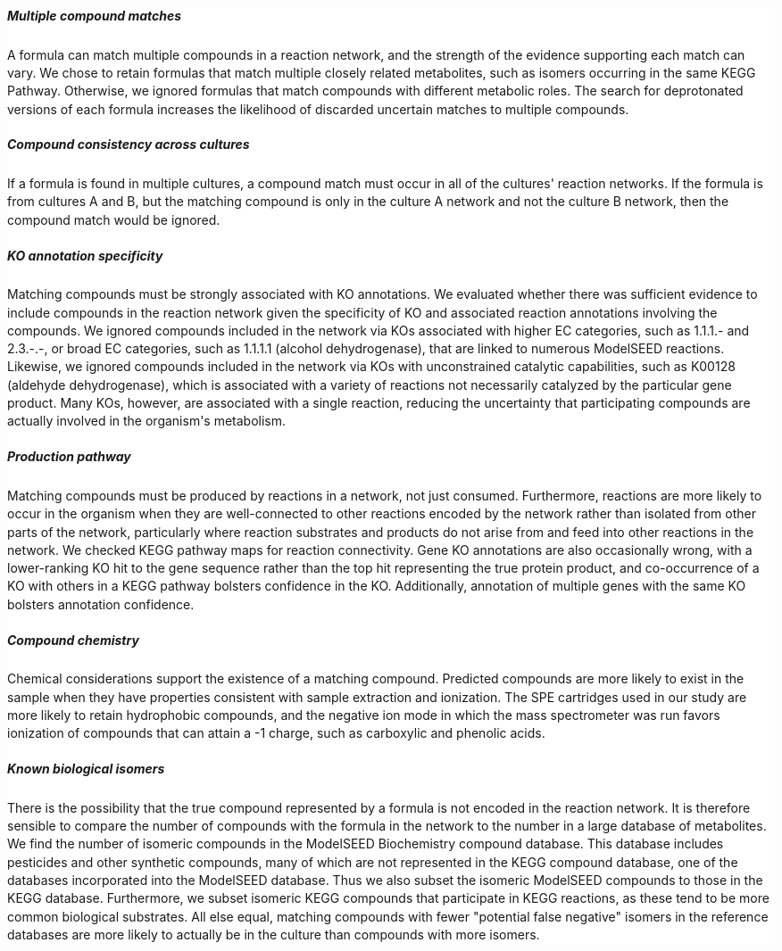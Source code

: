 ##### Multiple compound matches

A formula can match multiple compounds in a reaction network, and the strength of the evidence supporting each match can vary. We chose to retain formulas that match multiple closely related metabolites, such as isomers occurring in the same KEGG Pathway. Otherwise, we ignored formulas that match compounds with different metabolic roles. The search for deprotonated versions of each formula increases the likelihood of discarded uncertain matches to multiple compounds.

##### Compound consistency across cultures

If a formula is found in multiple cultures, a compound match must occur in all of the cultures' reaction networks. If the formula is from cultures A and B, but the matching compound is only in the culture A network and not the culture B network, then the compound match would be ignored.

##### KO annotation specificity

Matching compounds must be strongly associated with KO annotations. We evaluated whether there was sufficient evidence to include compounds in the reaction network given the specificity of KO and associated reaction annotations involving the compounds. We ignored compounds included in the network via KOs associated with higher EC categories, such as 1.1.1.- and 2.3.-.-, or broad EC categories, such as 1.1.1.1 (alcohol dehydrogenase), that are linked to numerous ModelSEED reactions. Likewise, we ignored compounds included in the network via KOs with unconstrained catalytic capabilities, such as K00128 (aldehyde dehydrogenase), which is associated with a variety of reactions not necessarily catalyzed by the particular gene product. Many KOs, however, are associated with a single reaction, reducing the uncertainty that participating compounds are actually involved in the organism's metabolism.

##### Production pathway

Matching compounds must be produced by reactions in a network, not just consumed. Furthermore, reactions are more likely to occur in the organism when they are well-connected to other reactions encoded by the network rather than isolated from other parts of the network, particularly where reaction substrates and products do not arise from and feed into other reactions in the network. We checked KEGG pathway maps for reaction connectivity. Gene KO annotations are also occasionally wrong, with a lower-ranking KO hit to the gene sequence rather than the top hit representing the true protein product, and co-occurrence of a KO with others in a KEGG pathway bolsters confidence in the KO. Additionally, annotation of multiple genes with the same KO bolsters annotation confidence.

##### Compound chemistry

Chemical considerations support the existence of a matching compound. Predicted compounds are more likely to exist in the sample when they have properties consistent with sample extraction and ionization. The SPE cartridges used in our study are more likely to retain hydrophobic compounds, and the negative ion mode in which the mass spectrometer was run favors ionization of compounds that can attain a -1 charge, such as carboxylic and phenolic acids.

##### Known biological isomers

There is the possibility that the true compound represented by a formula is not encoded in the reaction network. It is therefore sensible to compare the number of compounds with the formula in the network to the number in a large database of metabolites. We find the number of isomeric compounds in the ModelSEED Biochemistry compound database. This database includes pesticides and other synthetic compounds, many of which are not represented in the KEGG compound database, one of the databases incorporated into the ModelSEED database. Thus we also subset the isomeric ModelSEED compounds to those in the KEGG database. Furthermore, we subset isomeric KEGG compounds that participate in KEGG reactions, as these tend to be more common biological substrates. All else equal, matching compounds with fewer "potential false negative" isomers in the reference databases are more likely to actually be in the culture than compounds with more isomers.
